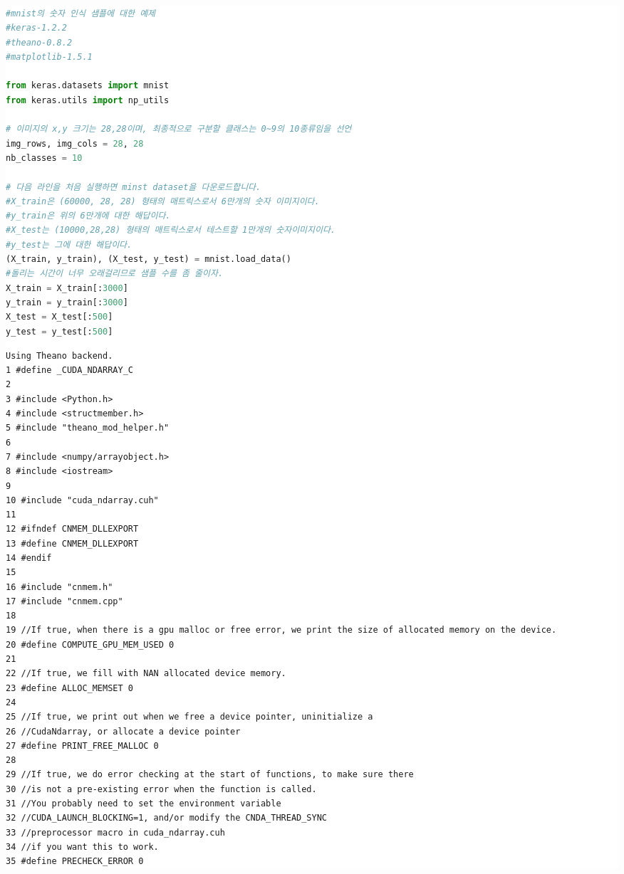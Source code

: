 

```python
#mnist의 숫자 인식 샘플에 대한 예제
#keras-1.2.2
#theano-0.8.2
#matplotlib-1.5.1

from keras.datasets import mnist 
from keras.utils import np_utils

# 이미지의 x,y 크기는 28,28이며, 최종적으로 구분할 클래스는 0~9의 10종류임을 선언
img_rows, img_cols = 28, 28
nb_classes = 10

# 다음 라인을 처음 실행하면 minst dataset을 다운로드합니다.
#X_train은 (60000, 28, 28) 형태의 매트릭스로서 6만개의 숫자 이미지이다.
#y_train은 위의 6만개에 대한 해답이다.
#X_test는 (10000,28,28) 형태의 매트릭스로서 테스트할 1만개의 숫자이미지이다.
#y_test는 그에 대한 해답이다.
(X_train, y_train), (X_test, y_test) = mnist.load_data()
#돌리는 시간이 너무 오래걸리므로 샘플 수를 좀 줄이자.
X_train = X_train[:3000]
y_train = y_train[:3000]
X_test = X_test[:500]
y_test = y_test[:500]
```

    Using Theano backend.
    1 #define _CUDA_NDARRAY_C
    2 
    3 #include <Python.h>
    4 #include <structmember.h>
    5 #include "theano_mod_helper.h"
    6 
    7 #include <numpy/arrayobject.h>
    8 #include <iostream>
    9 
    10 #include "cuda_ndarray.cuh"
    11 
    12 #ifndef CNMEM_DLLEXPORT
    13 #define CNMEM_DLLEXPORT
    14 #endif
    15 
    16 #include "cnmem.h"
    17 #include "cnmem.cpp"
    18 
    19 //If true, when there is a gpu malloc or free error, we print the size of allocated memory on the device.
    20 #define COMPUTE_GPU_MEM_USED 0
    21 
    22 //If true, we fill with NAN allocated device memory.
    23 #define ALLOC_MEMSET 0
    24 
    25 //If true, we print out when we free a device pointer, uninitialize a
    26 //CudaNdarray, or allocate a device pointer
    27 #define PRINT_FREE_MALLOC 0
    28 
    29 //If true, we do error checking at the start of functions, to make sure there
    30 //is not a pre-existing error when the function is called.
    31 //You probably need to set the environment variable
    32 //CUDA_LAUNCH_BLOCKING=1, and/or modify the CNDA_THREAD_SYNC
    33 //preprocessor macro in cuda_ndarray.cuh
    34 //if you want this to work.
    35 #define PRECHECK_ERROR 0